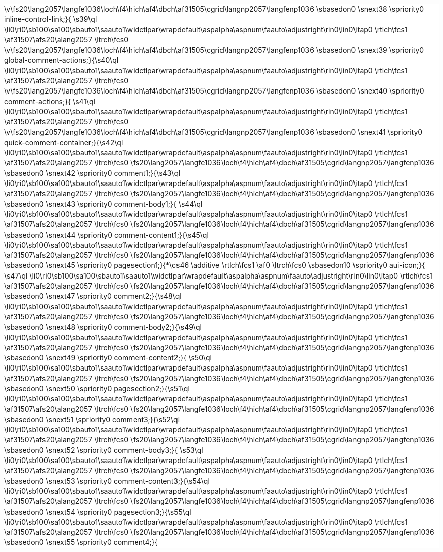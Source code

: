 \v\fs20\lang2057\langfe1036\loch\f4\hich\af4\dbch\af31505\cgrid\langnp2057\langfenp1036 \sbasedon0 \snext38 \spriority0 inline-control-link;}{
\s39\ql \li0\ri0\sb100\sa100\sbauto1\saauto1\widctlpar\wrapdefault\aspalpha\aspnum\faauto\adjustright\rin0\lin0\itap0 \rtlch\fcs1 \af31507\afs20\alang2057 \ltrch\fcs0 \v\fs20\lang2057\langfe1036\loch\f4\hich\af4\dbch\af31505\cgrid\langnp2057\langfenp1036 
\sbasedon0 \snext39 \spriority0 global-comment-actions;}{\s40\ql \li0\ri0\sb100\sa100\sbauto1\saauto1\widctlpar\wrapdefault\aspalpha\aspnum\faauto\adjustright\rin0\lin0\itap0 \rtlch\fcs1 \af31507\afs20\alang2057 \ltrch\fcs0 
\v\fs20\lang2057\langfe1036\loch\f4\hich\af4\dbch\af31505\cgrid\langnp2057\langfenp1036 \sbasedon0 \snext40 \spriority0 comment-actions;}{
\s41\ql \li0\ri0\sb100\sa100\sbauto1\saauto1\widctlpar\wrapdefault\aspalpha\aspnum\faauto\adjustright\rin0\lin0\itap0 \rtlch\fcs1 \af31507\afs20\alang2057 \ltrch\fcs0 \v\fs20\lang2057\langfe1036\loch\f4\hich\af4\dbch\af31505\cgrid\langnp2057\langfenp1036 
\sbasedon0 \snext41 \spriority0 quick-comment-container;}{\s42\ql \li0\ri0\sb100\sa100\sbauto1\saauto1\widctlpar\wrapdefault\aspalpha\aspnum\faauto\adjustright\rin0\lin0\itap0 \rtlch\fcs1 \af31507\afs20\alang2057 \ltrch\fcs0 
\fs20\lang2057\langfe1036\loch\f4\hich\af4\dbch\af31505\cgrid\langnp2057\langfenp1036 \sbasedon0 \snext42 \spriority0 comment1;}{\s43\ql \li0\ri0\sb100\sa100\sbauto1\saauto1\widctlpar\wrapdefault\aspalpha\aspnum\faauto\adjustright\rin0\lin0\itap0 
\rtlch\fcs1 \af31507\afs20\alang2057 \ltrch\fcs0 \fs20\lang2057\langfe1036\loch\f4\hich\af4\dbch\af31505\cgrid\langnp2057\langfenp1036 \sbasedon0 \snext43 \spriority0 comment-body1;}{
\s44\ql \li0\ri0\sb100\sa100\sbauto1\saauto1\widctlpar\wrapdefault\aspalpha\aspnum\faauto\adjustright\rin0\lin0\itap0 \rtlch\fcs1 \af31507\afs20\alang2057 \ltrch\fcs0 \fs20\lang2057\langfe1036\loch\f4\hich\af4\dbch\af31505\cgrid\langnp2057\langfenp1036 
\sbasedon0 \snext44 \spriority0 comment-content1;}{\s45\ql \li0\ri0\sb100\sa100\sbauto1\saauto1\widctlpar\wrapdefault\aspalpha\aspnum\faauto\adjustright\rin0\lin0\itap0 \rtlch\fcs1 \af31507\afs20\alang2057 \ltrch\fcs0 
\fs20\lang2057\langfe1036\loch\f4\hich\af4\dbch\af31505\cgrid\langnp2057\langfenp1036 \sbasedon0 \snext45 \spriority0 pagesection1;}{\*\cs46 \additive \rtlch\fcs1 \af0 \ltrch\fcs0 \sbasedon10 \spriority0 aui-icon;}{
\s47\ql \li0\ri0\sb100\sa100\sbauto1\saauto1\widctlpar\wrapdefault\aspalpha\aspnum\faauto\adjustright\rin0\lin0\itap0 \rtlch\fcs1 \af31507\afs20\alang2057 \ltrch\fcs0 \fs20\lang2057\langfe1036\loch\f4\hich\af4\dbch\af31505\cgrid\langnp2057\langfenp1036 
\sbasedon0 \snext47 \spriority0 comment2;}{\s48\ql \li0\ri0\sb100\sa100\sbauto1\saauto1\widctlpar\wrapdefault\aspalpha\aspnum\faauto\adjustright\rin0\lin0\itap0 \rtlch\fcs1 \af31507\afs20\alang2057 \ltrch\fcs0 
\fs20\lang2057\langfe1036\loch\f4\hich\af4\dbch\af31505\cgrid\langnp2057\langfenp1036 \sbasedon0 \snext48 \spriority0 comment-body2;}{\s49\ql \li0\ri0\sb100\sa100\sbauto1\saauto1\widctlpar\wrapdefault\aspalpha\aspnum\faauto\adjustright\rin0\lin0\itap0 
\rtlch\fcs1 \af31507\afs20\alang2057 \ltrch\fcs0 \fs20\lang2057\langfe1036\loch\f4\hich\af4\dbch\af31505\cgrid\langnp2057\langfenp1036 \sbasedon0 \snext49 \spriority0 comment-content2;}{
\s50\ql \li0\ri0\sb100\sa100\sbauto1\saauto1\widctlpar\wrapdefault\aspalpha\aspnum\faauto\adjustright\rin0\lin0\itap0 \rtlch\fcs1 \af31507\afs20\alang2057 \ltrch\fcs0 \fs20\lang2057\langfe1036\loch\f4\hich\af4\dbch\af31505\cgrid\langnp2057\langfenp1036 
\sbasedon0 \snext50 \spriority0 pagesection2;}{\s51\ql \li0\ri0\sb100\sa100\sbauto1\saauto1\widctlpar\wrapdefault\aspalpha\aspnum\faauto\adjustright\rin0\lin0\itap0 \rtlch\fcs1 \af31507\afs20\alang2057 \ltrch\fcs0 
\fs20\lang2057\langfe1036\loch\f4\hich\af4\dbch\af31505\cgrid\langnp2057\langfenp1036 \sbasedon0 \snext51 \spriority0 comment3;}{\s52\ql \li0\ri0\sb100\sa100\sbauto1\saauto1\widctlpar\wrapdefault\aspalpha\aspnum\faauto\adjustright\rin0\lin0\itap0 
\rtlch\fcs1 \af31507\afs20\alang2057 \ltrch\fcs0 \fs20\lang2057\langfe1036\loch\f4\hich\af4\dbch\af31505\cgrid\langnp2057\langfenp1036 \sbasedon0 \snext52 \spriority0 comment-body3;}{
\s53\ql \li0\ri0\sb100\sa100\sbauto1\saauto1\widctlpar\wrapdefault\aspalpha\aspnum\faauto\adjustright\rin0\lin0\itap0 \rtlch\fcs1 \af31507\afs20\alang2057 \ltrch\fcs0 \fs20\lang2057\langfe1036\loch\f4\hich\af4\dbch\af31505\cgrid\langnp2057\langfenp1036 
\sbasedon0 \snext53 \spriority0 comment-content3;}{\s54\ql \li0\ri0\sb100\sa100\sbauto1\saauto1\widctlpar\wrapdefault\aspalpha\aspnum\faauto\adjustright\rin0\lin0\itap0 \rtlch\fcs1 \af31507\afs20\alang2057 \ltrch\fcs0 
\fs20\lang2057\langfe1036\loch\f4\hich\af4\dbch\af31505\cgrid\langnp2057\langfenp1036 \sbasedon0 \snext54 \spriority0 pagesection3;}{\s55\ql \li0\ri0\sb100\sa100\sbauto1\saauto1\widctlpar\wrapdefault\aspalpha\aspnum\faauto\adjustright\rin0\lin0\itap0 
\rtlch\fcs1 \af31507\afs20\alang2057 \ltrch\fcs0 \fs20\lang2057\langfe1036\loch\f4\hich\af4\dbch\af31505\cgrid\langnp2057\langfenp1036 \sbasedon0 \snext55 \spriority0 comment4;}{